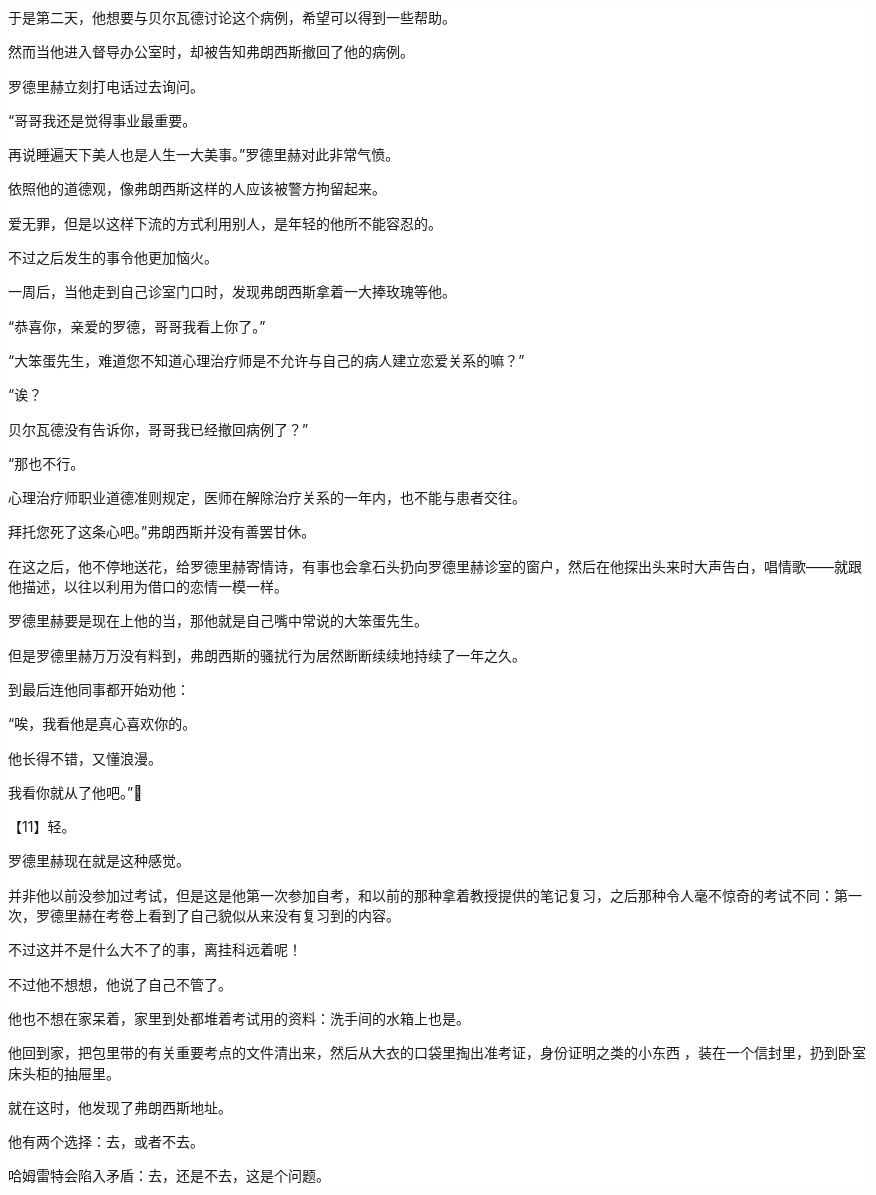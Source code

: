 于是第二天，他想要与贝尔瓦德讨论这个病例，希望可以得到一些帮助。

然而当他进入督导办公室时，却被告知弗朗西斯撤回了他的病例。

罗德里赫立刻打电话过去询问。

“哥哥我还是觉得事业最重要。

再说睡遍天下美人也是人生一大美事。”罗德里赫对此非常气愤。

依照他的道德观，像弗朗西斯这样的人应该被警方拘留起来。

爱无罪，但是以这样下流的方式利用别人，是年轻的他所不能容忍的。

不过之后发生的事令他更加恼火。

一周后，当他走到自己诊室门口时，发现弗朗西斯拿着一大捧玫瑰等他。

“恭喜你，亲爱的罗德，哥哥我看上你了。”

“大笨蛋先生，难道您不知道心理治疗师是不允许与自己的病人建立恋爱关系的嘛？”

“诶？

贝尔瓦德没有告诉你，哥哥我已经撤回病例了？”

“那也不行。

心理治疗师职业道德准则规定，医师在解除治疗关系的一年内，也不能与患者交往。

拜托您死了这条心吧。”弗朗西斯并没有善罢甘休。

在这之后，他不停地送花，给罗德里赫寄情诗，有事也会拿石头扔向罗德里赫诊室的窗户，然后在他探出头来时大声告白，唱情歌——就跟他描述，以往以利用为借口的恋情一模一样。

罗德里赫要是现在上他的当，那他就是自己嘴中常说的大笨蛋先生。

但是罗德里赫万万没有料到，弗朗西斯的骚扰行为居然断断续续地持续了一年之久。

到最后连他同事都开始劝他：

“唉，我看他是真心喜欢你的。

他长得不错，又懂浪漫。

我看你就从了他吧。”

【11】轻。

罗德里赫现在就是这种感觉。

并非他以前没参加过考试，但是这是他第一次参加自考，和以前的那种拿着教授提供的笔记复习，之后那种令人毫不惊奇的考试不同：第一次，罗德里赫在考卷上看到了自己貌似从来没有复习到的内容。

不过这并不是什么大不了的事，离挂科远着呢！

不过他不想想，他说了自己不管了。

他也不想在家呆着，家里到处都堆着考试用的资料：洗手间的水箱上也是。

他回到家，把包里带的有关重要考点的文件清出来，然后从大衣的口袋里掏出准考证，身份证明之类的小东西 ，装在一个信封里，扔到卧室床头柜的抽屉里。

就在这时，他发现了弗朗西斯地址。

他有两个选择：去，或者不去。

哈姆雷特会陷入矛盾：去，还是不去，这是个问题。
